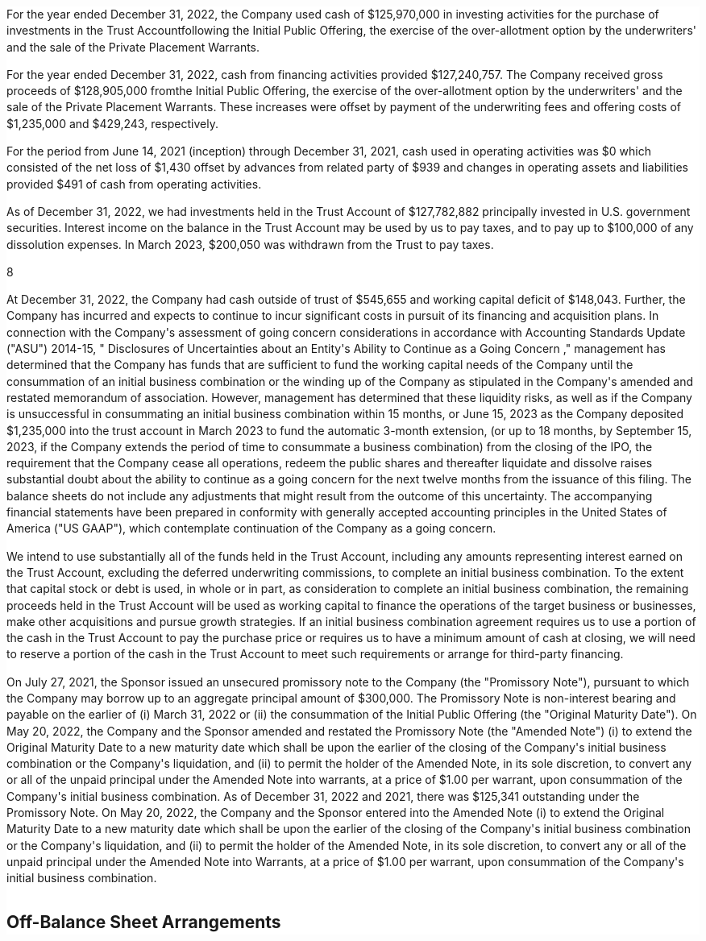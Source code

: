 <p>For the year ended December 31, 2022, the Company used cash of $125,970,000 in investing activities for the purchase of investments in the Trust Accountfollowing the Initial Public Offering, the exercise of the over-allotment option by the underwriters' and the sale of the Private Placement Warrants.</p>
<p>For the year ended December 31, 2022, cash from financing activities provided $127,240,757. The Company received gross proceeds of $128,905,000 fromthe Initial Public Offering, the exercise of the over-allotment option by the underwriters' and the sale of the Private Placement Warrants. These increases were offset by payment of the underwriting fees and offering costs of $1,235,000 and $429,243, respectively.</p>
<p>For the period from June 14, 2021 (inception) through December 31, 2021, cash used in operating activities was $0 which consisted of the net loss of $1,430 offset by advances from related party of $939 and changes in operating assets and liabilities provided $491 of cash from operating activities.</p>
<p>As of December 31, 2022, we had investments held in the Trust Account of $127,782,882 principally invested in U.S. government securities. Interest income on the balance in the Trust Account may be used by us to pay taxes, and to pay up to $100,000 of any dissolution expenses. In March 2023, $200,050 was withdrawn from the Trust to pay taxes.</p>
<p>8</p>
<p>At December 31, 2022, the Company had cash outside of trust of $545,655 and working capital deficit of $148,043. Further, the Company has incurred and expects to continue to incur significant costs in pursuit of its financing and acquisition plans. In connection with the Company's assessment of going concern considerations in accordance with Accounting Standards Update ("ASU") 2014-15, " Disclosures of Uncertainties about an Entity's Ability to Continue as a Going Concern ," management has determined that the Company has funds that are sufficient to fund the working capital needs of the Company until the consummation of an initial business combination or the winding up of the Company as stipulated in the Company's amended and restated memorandum of association. However, management has determined that these liquidity risks, as well as if the Company is unsuccessful in consummating an initial business combination within 15 months, or June 15, 2023 as the Company deposited $1,235,000 into the trust account in March 2023 to fund the automatic 3-month extension, (or up to 18 months, by September 15, 2023, if the Company extends the period of time to consummate a business combination) from the closing of the IPO, the requirement that the Company cease all operations, redeem the public shares and thereafter liquidate and dissolve raises substantial doubt about the ability to continue as a going concern for the next twelve months from the issuance of this filing. The balance sheets do not include any adjustments that might result from the outcome of this uncertainty. The accompanying financial statements have been prepared in conformity with generally accepted accounting principles in the United States of America ("US GAAP"), which contemplate continuation of the Company as a going concern.</p>
<p>We intend to use substantially all of the funds held in the Trust Account, including any amounts representing interest earned on the Trust Account, excluding the deferred underwriting commissions, to complete an initial business combination. To the extent that capital stock or debt is used, in whole or in part, as consideration to complete an initial business combination, the remaining proceeds held in the Trust Account will be used as working capital to finance the operations of the target business or businesses, make other acquisitions and pursue growth strategies. If an initial business combination agreement requires us to use a portion of the cash in the Trust Account to pay the purchase price or requires us to have a minimum amount of cash at closing, we will need to reserve a portion of the cash in the Trust Account to meet such requirements or arrange for third-party financing.</p>
<p>On July 27, 2021, the Sponsor issued an unsecured promissory note to the Company (the "Promissory Note"), pursuant to which the Company may borrow up to an aggregate principal amount of $300,000. The Promissory Note is non-interest bearing and payable on the earlier of (i) March 31, 2022 or (ii) the consummation of the Initial Public Offering (the "Original Maturity Date"). On May 20, 2022, the Company and the Sponsor amended and restated the Promissory Note (the "Amended Note") (i) to extend the Original Maturity Date to a new maturity date which shall be upon the earlier of the closing of the Company's initial business combination or the Company's liquidation, and (ii) to permit the holder of the Amended Note, in its sole discretion, to convert any or all of the unpaid principal under the Amended Note into warrants, at a price of $1.00 per warrant, upon consummation of the Company's initial business combination. As of December 31, 2022 and 2021, there was $125,341 outstanding under the Promissory Note. On May 20, 2022, the Company and the Sponsor entered into the Amended Note (i) to extend the Original Maturity Date to a new maturity date which shall be upon the earlier of the closing of the Company's initial business combination or the Company's liquidation, and (ii) to permit the holder of the Amended Note, in its sole discretion, to convert any or all of the unpaid principal under the Amended Note into Warrants, at a price of $1.00 per warrant, upon consummation of the Company's initial business combination.</p>
<h2>Off-Balance Sheet Arrangements</h2>